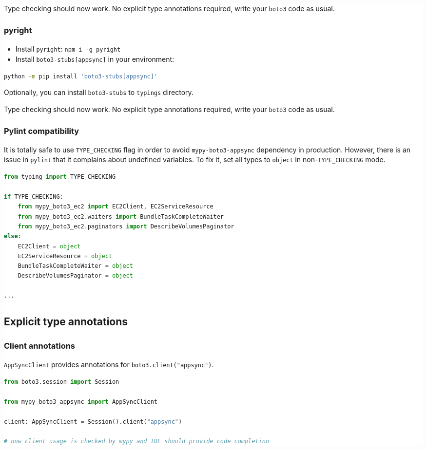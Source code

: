 Type checking should now work. No explicit type annotations required, write
your `boto3` code as usual.

<a id="pyright"></a>

### pyright

- Install `pyright`: `npm i -g pyright`
- Install `boto3-stubs[appsync]` in your environment:

```bash
python -m pip install 'boto3-stubs[appsync]'
```

Optionally, you can install `boto3-stubs` to `typings` directory.

Type checking should now work. No explicit type annotations required, write
your `boto3` code as usual.

<a id="pylint-compatibility"></a>

### Pylint compatibility

It is totally safe to use `TYPE_CHECKING` flag in order to avoid
`mypy-boto3-appsync` dependency in production. However, there is an issue in
`pylint` that it complains about undefined variables. To fix it, set all types
to `object` in non-`TYPE_CHECKING` mode.

```python
from typing import TYPE_CHECKING

if TYPE_CHECKING:
    from mypy_boto3_ec2 import EC2Client, EC2ServiceResource
    from mypy_boto3_ec2.waiters import BundleTaskCompleteWaiter
    from mypy_boto3_ec2.paginators import DescribeVolumesPaginator
else:
    EC2Client = object
    EC2ServiceResource = object
    BundleTaskCompleteWaiter = object
    DescribeVolumesPaginator = object

...
```

<a id="explicit-type-annotations"></a>

## Explicit type annotations

<a id="client-annotations"></a>

### Client annotations

`AppSyncClient` provides annotations for `boto3.client("appsync")`.

```python
from boto3.session import Session

from mypy_boto3_appsync import AppSyncClient

client: AppSyncClient = Session().client("appsync")

# now client usage is checked by mypy and IDE should provide code completion
```
